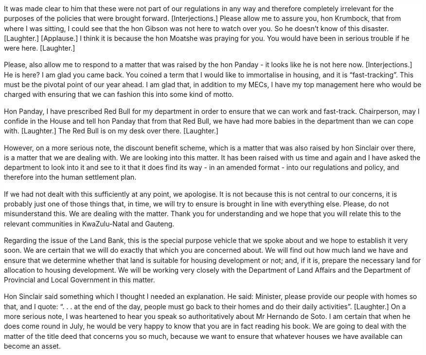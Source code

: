 It was made clear to him that these were not part of our regulations in any
way and therefore completely irrelevant for the purposes of the policies
that were brought forward. [Interjections.] Please allow me to assure you,
hon Krumbock, that from where I was sitting, I could see that the hon
Gibson was not here to watch over you. So he doesn’t know of this disaster.
[Laughter.] [Applause.] I think it is because the hon Moatshe was praying
for you. You would have been in serious trouble if he were here.
[Laughter.]

Please, also allow me to respond to a matter that was raised by the hon
Panday - it looks like he is not here now. [Interjections.] He is here? I
am glad you came back. You coined a term that I would like to immortalise
in housing, and it is “fast-tracking”. This must be the pivotal point of
our year ahead. I am glad that, in addition to my MECs, I have my top
management here who would be charged with ensuring that we can fashion this
into some kind of motto.

Hon Panday, I have prescribed Red Bull for my department in order to ensure
that we can work and fast-track. Chairperson, may I confide in the House
and tell hon Panday that from that Red Bull, we have had more babies in the
department than we can cope with. [Laughter.] The Red Bull is on my desk
over there. [Laughter.]

However, on a more serious note, the discount benefit scheme, which is a
matter that was also raised by hon Sinclair over there, is a matter that we
are dealing with. We are looking into this matter. It has been raised with
us time and again and I have asked the department to look into it and see
to it that it does find its way - in an amended format - into our
regulations and policy, and therefore into the human settlement plan.

If we had not dealt with this sufficiently at any point, we apologise. It
is not because this is not central to our concerns, it is probably just one
of those things that, in time, we will try to ensure is brought in line
with everything else. Please, do not misunderstand this. We are dealing
with the matter. Thank you for understanding and we hope that you will
relate this to the relevant communities in KwaZulu-Natal and Gauteng.

Regarding the issue of the Land Bank, this is the special purpose vehicle
that we spoke about and we hope to establish it very soon. We are certain
that we will do exactly that which you are concerned about. We will find
out how much land we have and ensure that we determine whether that land is
suitable for housing development or not; and, if it is, prepare the
necessary land for allocation to housing development. We will be working
very closely with the Department of Land Affairs and the Department of
Provincial and Local Government in this matter.

Hon Sinclair said something which I thought I needed an explanation. He
said: Minister, please provide our people with homes so that, and I quote:
“. . . at the end of the day, people must go back to their homes and do
their daily activities”. [Laughter.] On a more serious note, I was
heartened to hear you speak so authoritatively about Mr Hernando de Soto. I
am certain that when he does come round in July, he would be very happy to
know that you are in fact reading his book. We are going to deal with the
matter of the title deed that concerns you so much, because we want to
ensure that whatever houses we have available can become an asset.
